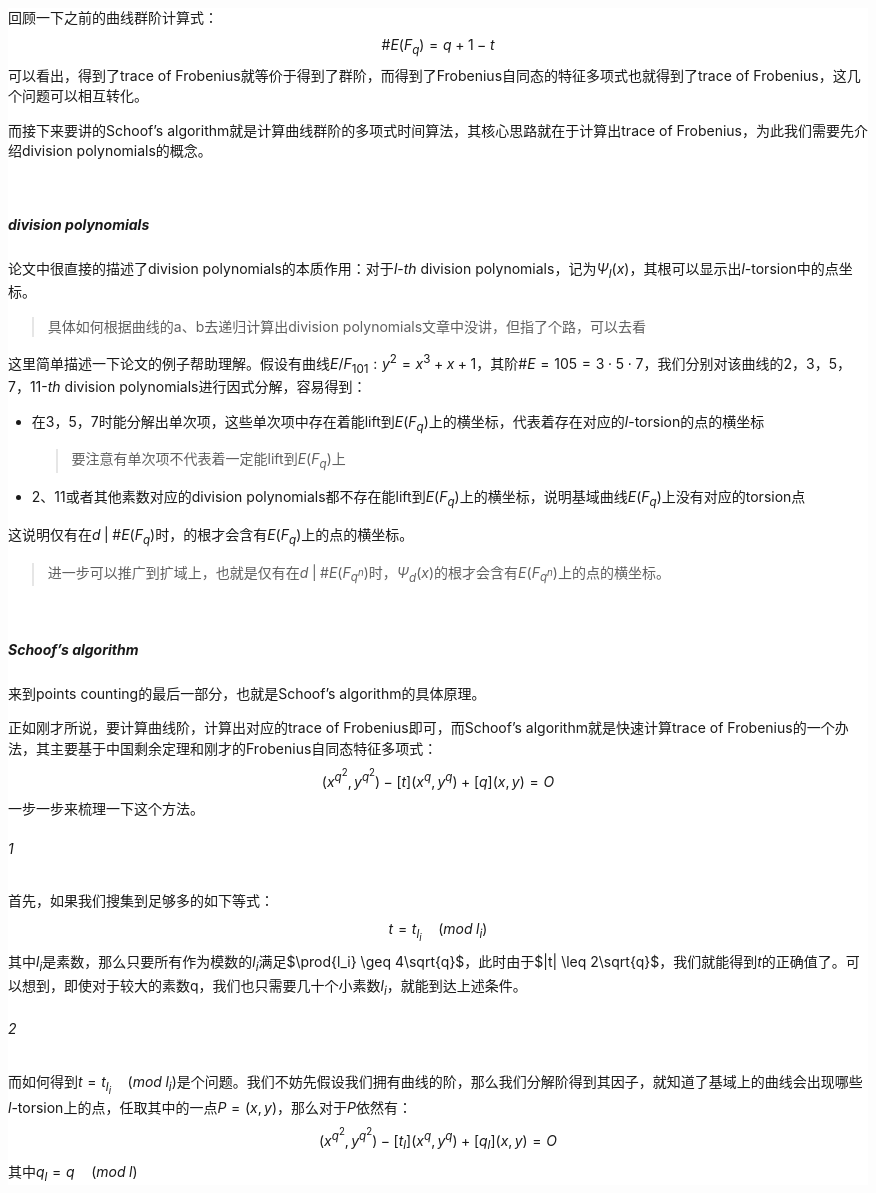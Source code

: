 回顾一下之前的曲线群阶计算式：
$$
\#E(F_q) = q + 1 - t
$$
可以看出，得到了trace of Frobenius就等价于得到了群阶，而得到了Frobenius自同态的特征多项式也就得到了trace of Frobenius，这几个问题可以相互转化。

而接下来要讲的Schoof’s algorithm就是计算曲线群阶的多项式时间算法，其核心思路就在于计算出trace of Frobenius，为此我们需要先介绍division polynomials的概念。

<br/>

##### division polynomials

论文中很直接的描述了division polynomials的本质作用：对于$l$-$th$ division polynomials，记为$\Psi_l(x)$，其根可以显示出$l$-torsion中的点坐标。

> 具体如何根据曲线的a、b去递归计算出division polynomials文章中没讲，但指了个路，可以去看

这里简单描述一下论文的例子帮助理解。假设有曲线$E/F_{101}:y^2 = x^3 + x + 1$，其阶$\#E = 105 = 3\cdot 5 \cdot 7$，我们分别对该曲线的2，3，5，7，11-$th$ division polynomials进行因式分解，容易得到：

+ 在3，5，7时能分解出单次项，这些单次项中存在着能lift到$E(F_q)$上的横坐标，代表着存在对应的$l$-torsion的点的横坐标

  > 要注意有单次项不代表着一定能lift到$E(F_q)$上

+ 2、11或者其他素数对应的division polynomials都不存在能lift到$E(F_q)$上的横坐标，说明基域曲线$E(F_q)$上没有对应的torsion点

这说明仅有在$d \;|\; \#E(F_q)$时，的根才会含有$E(F_q)$上的点的横坐标。

> 进一步可以推广到扩域上，也就是仅有在$d \;|\; \#E(F_{q^n})$时，$\Psi_d(x)$的根才会含有$E(F_{q^n})$上的点的横坐标。

<br/>

#####  Schoof’s algorithm

来到points counting的最后一部分，也就是Schoof’s algorithm的具体原理。

正如刚才所说，要计算曲线阶，计算出对应的trace of Frobenius即可，而Schoof’s algorithm就是快速计算trace of Frobenius的一个办法，其主要基于中国剩余定理和刚才的Frobenius自同态特征多项式：
$$
(x^{q^2},y^{q^2}) - [t](x^q,y^q) + [q](x,y) = O
$$
一步一步来梳理一下这个方法。

###### 1

首先，如果我们搜集到足够多的如下等式：
$$
t = t_{l_i} \quad (mod\;l_i)
$$
其中$l_i$是素数，那么只要所有作为模数的$l_i$满足$\prod{l_i} \geq 4\sqrt{q}$，此时由于$|t| \leq 2\sqrt{q}$，我们就能得到$t$的正确值了。可以想到，即使对于较大的素数q，我们也只需要几十个小素数$l_i$，就能到达上述条件。

###### 2

而如何得到$t = t_{l_i} \quad (mod\;l_i)$是个问题。我们不妨先假设我们拥有曲线的阶，那么我们分解阶得到其因子，就知道了基域上的曲线会出现哪些$l$-torsion上的点，任取其中的一点$P = (x,y)$，那么对于$P$依然有：
$$
(x^{q^2},y^{q^2}) - [t_l](x^q,y^q) + [q_l](x,y) = O
$$
其中$q_l = q \quad(mod\;l)$
